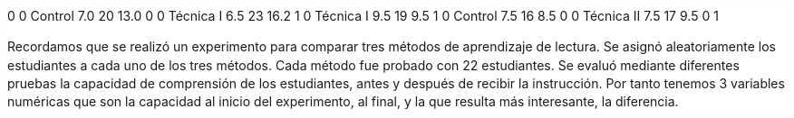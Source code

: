    <td style="text-align:right;"> 0 </td>
   <td style="text-align:right;"> 0 </td>
  </tr>
  <tr>
   <td style="text-align:left;"> Control </td>
   <td style="text-align:right;"> 7.0 </td>
   <td style="text-align:right;"> 20 </td>
   <td style="text-align:right;"> 13.0 </td>
   <td style="text-align:right;"> 0 </td>
   <td style="text-align:right;"> 0 </td>
  </tr>
  <tr>
   <td style="text-align:left;"> Técnica I </td>
   <td style="text-align:right;"> 6.5 </td>
   <td style="text-align:right;"> 23 </td>
   <td style="text-align:right;"> 16.2 </td>
   <td style="text-align:right;"> 1 </td>
   <td style="text-align:right;"> 0 </td>
  </tr>
  <tr>
   <td style="text-align:left;"> Técnica I </td>
   <td style="text-align:right;"> 9.5 </td>
   <td style="text-align:right;"> 19 </td>
   <td style="text-align:right;"> 9.5 </td>
   <td style="text-align:right;"> 1 </td>
   <td style="text-align:right;"> 0 </td>
  </tr>
  <tr>
   <td style="text-align:left;"> Control </td>
   <td style="text-align:right;"> 7.5 </td>
   <td style="text-align:right;"> 16 </td>
   <td style="text-align:right;"> 8.5 </td>
   <td style="text-align:right;"> 0 </td>
   <td style="text-align:right;"> 0 </td>
  </tr>
  <tr>
   <td style="text-align:left;"> Técnica II </td>
   <td style="text-align:right;"> 7.5 </td>
   <td style="text-align:right;"> 17 </td>
   <td style="text-align:right;"> 9.5 </td>
   <td style="text-align:right;"> 0 </td>
   <td style="text-align:right;"> 1 </td>
  </tr>
</tbody>
</table>

Recordamos que se realizó un experimento para comparar tres métodos de aprendizaje de lectura. Se asignó aleatoriamente los estudiantes a cada uno de los tres métodos. Cada método fue probado con 22 estudiantes. Se evaluó mediante diferentes pruebas la capacidad de comprensión de los estudiantes, antes y después de recibir la instrucción. Por tanto tenemos 3 variables numéricas que son la capacidad al inicio del experimento, al final, y la que resulta más interesante, la diferencia. 

